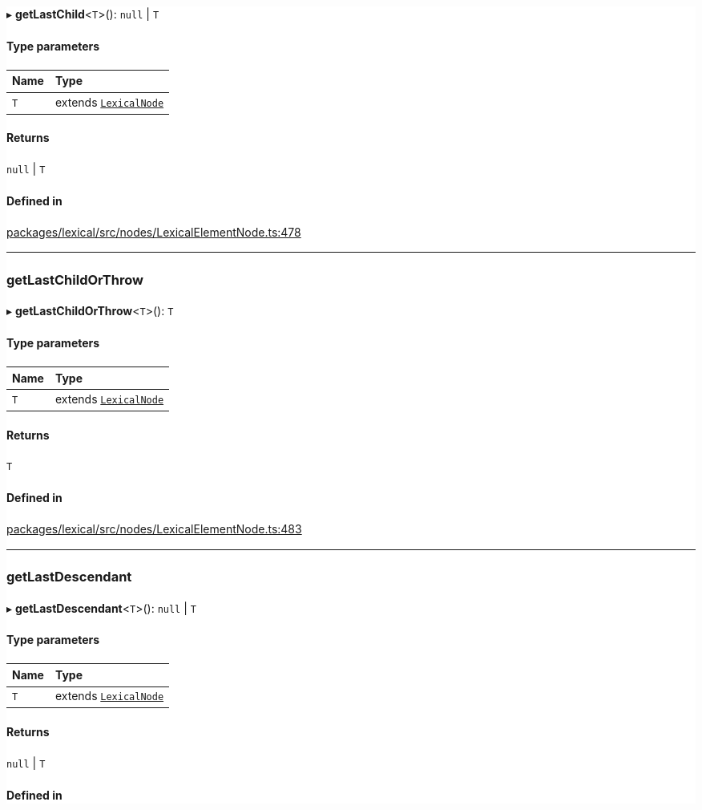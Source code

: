 ▸ **getLastChild**\<`T`\>(): ``null`` \| `T`

#### Type parameters

| Name | Type |
| :------ | :------ |
| `T` | extends [`LexicalNode`](lexical.LexicalNode.md) |

#### Returns

``null`` \| `T`

#### Defined in

[packages/lexical/src/nodes/LexicalElementNode.ts:478](https://github.com/QubitPi/lexical/tree/main/packages/lexical/src/nodes/LexicalElementNode.ts#L478)

___

### getLastChildOrThrow

▸ **getLastChildOrThrow**\<`T`\>(): `T`

#### Type parameters

| Name | Type |
| :------ | :------ |
| `T` | extends [`LexicalNode`](lexical.LexicalNode.md) |

#### Returns

`T`

#### Defined in

[packages/lexical/src/nodes/LexicalElementNode.ts:483](https://github.com/QubitPi/lexical/tree/main/packages/lexical/src/nodes/LexicalElementNode.ts#L483)

___

### getLastDescendant

▸ **getLastDescendant**\<`T`\>(): ``null`` \| `T`

#### Type parameters

| Name | Type |
| :------ | :------ |
| `T` | extends [`LexicalNode`](lexical.LexicalNode.md) |

#### Returns

``null`` \| `T`

#### Defined in
